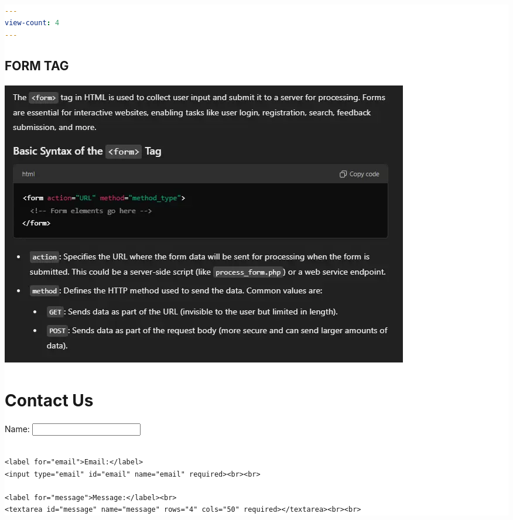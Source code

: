 ```yaml
---
view-count: 4
---
```

## FORM TAG

![HTML 2-20241112102930530.webp](../Images/HTML%202-20241112102930530.webp)


<!DOCTYPE html>
<html lang="en">
<head>
  <meta charset="UTF-8">
  <title>Contact Form</title>
</head>
<body>
  <h1>Contact Us</h1>
  <form action="submit_form.php" method="POST">
    <label for="name">Name:</label>
    <input type="text" id="name" name="name" required><br><br>

    <label for="email">Email:</label>
    <input type="email" id="email" name="email" required><br><br>

    <label for="message">Message:</label><br>
    <textarea id="message" name="message" rows="4" cols="50" required></textarea><br><br>
